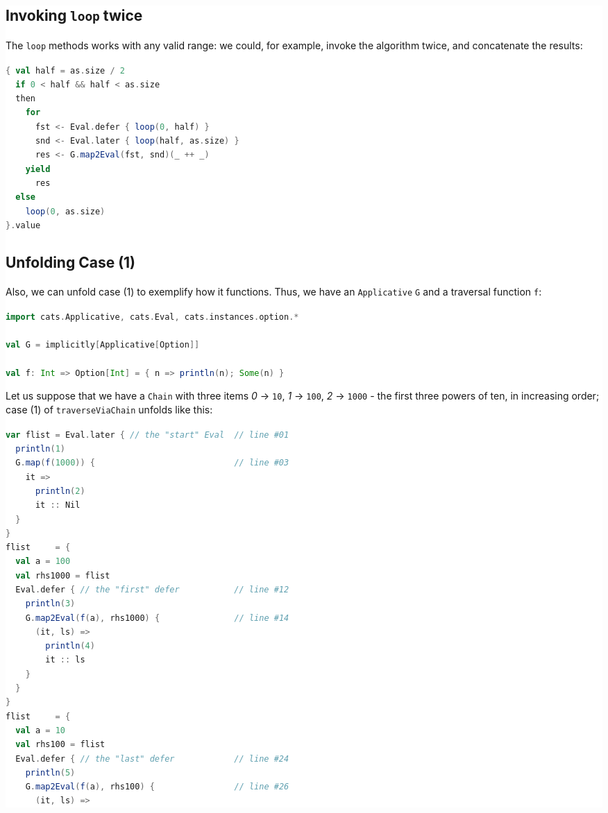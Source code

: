 Invoking `loop` twice
---------------------

The `loop` methods works with any valid range: we could, for example, invoke the algorithm twice, and concatenate the results:

```Scala
{ val half = as.size / 2
  if 0 < half && half < as.size
  then
    for
      fst <- Eval.defer { loop(0, half) }
      snd <- Eval.later { loop(half, as.size) }
      res <- G.map2Eval(fst, snd)(_ ++ _)
    yield
      res
  else
    loop(0, as.size)
}.value
```

Unfolding Case (1)
------------------

Also, we can unfold case (1) to exemplify how it functions. Thus, we have an `Applicative` `G` and a traversal function `f`:

```Scala
import cats.Applicative, cats.Eval, cats.instances.option.*

val G = implicitly[Applicative[Option]]

val f: Int => Option[Int] = { n => println(n); Some(n) }
```

Let us suppose that we have a `Chain` with three items _0_ -> `10`, _1_ -> `100`, _2_ -> `1000` - the first three powers of
ten, in increasing order; case (1) of `traverseViaChain` unfolds like this:

```Scala
var flist = Eval.later { // the "start" Eval  // line #01
  println(1)
  G.map(f(1000)) {                            // line #03
    it =>
      println(2)
      it :: Nil
  }
}
flist     = {
  val a = 100
  val rhs1000 = flist
  Eval.defer { // the "first" defer           // line #12
    println(3)
    G.map2Eval(f(a), rhs1000) {               // line #14
      (it, ls) =>
        println(4)
        it :: ls
    }
  }
}
flist     = {
  val a = 10
  val rhs100 = flist
  Eval.defer { // the "last" defer            // line #24
    println(5)
    G.map2Eval(f(a), rhs100) {                // line #26
      (it, ls) =>
```